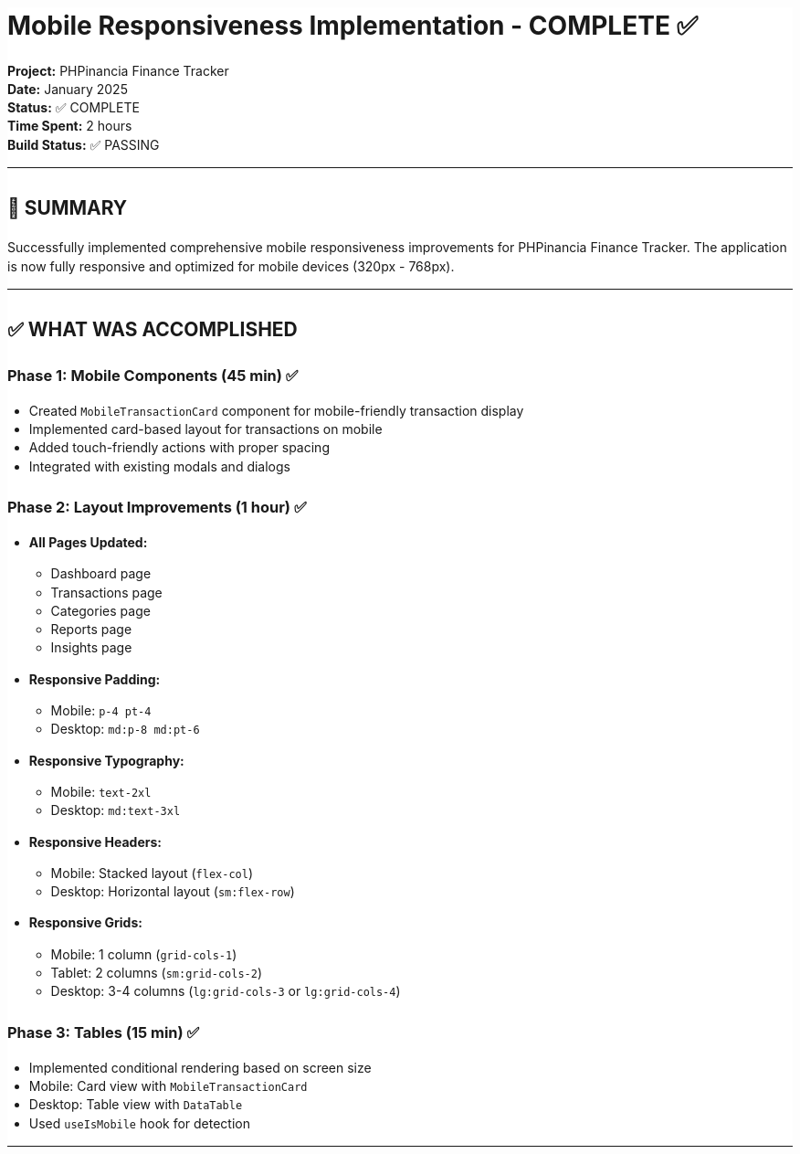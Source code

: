 # Mobile Responsiveness Implementation - COMPLETE ✅

**Project:** PHPinancia Finance Tracker  
**Date:** January 2025  
**Status:** ✅ COMPLETE  
**Time Spent:** 2 hours  
**Build Status:** ✅ PASSING

---

## 🎉 **SUMMARY**

Successfully implemented comprehensive mobile responsiveness improvements for PHPinancia Finance Tracker. The application is now fully responsive and optimized for mobile devices (320px - 768px).

---

## ✅ **WHAT WAS ACCOMPLISHED**

### **Phase 1: Mobile Components** (45 min) ✅
- Created `MobileTransactionCard` component for mobile-friendly transaction display
- Implemented card-based layout for transactions on mobile
- Added touch-friendly actions with proper spacing
- Integrated with existing modals and dialogs

### **Phase 2: Layout Improvements** (1 hour) ✅
- **All Pages Updated:**
  - Dashboard page
  - Transactions page
  - Categories page
  - Reports page
  - Insights page

- **Responsive Padding:**
  - Mobile: `p-4 pt-4`
  - Desktop: `md:p-8 md:pt-6`

- **Responsive Typography:**
  - Mobile: `text-2xl`
  - Desktop: `md:text-3xl`

- **Responsive Headers:**
  - Mobile: Stacked layout (`flex-col`)
  - Desktop: Horizontal layout (`sm:flex-row`)

- **Responsive Grids:**
  - Mobile: 1 column (`grid-cols-1`)
  - Tablet: 2 columns (`sm:grid-cols-2`)
  - Desktop: 3-4 columns (`lg:grid-cols-3` or `lg:grid-cols-4`)

### **Phase 3: Tables** (15 min) ✅
- Implemented conditional rendering based on screen size
- Mobile: Card view with `MobileTransactionCard`
- Desktop: Table view with `DataTable`
- Used `useIsMobile` hook for detection

---